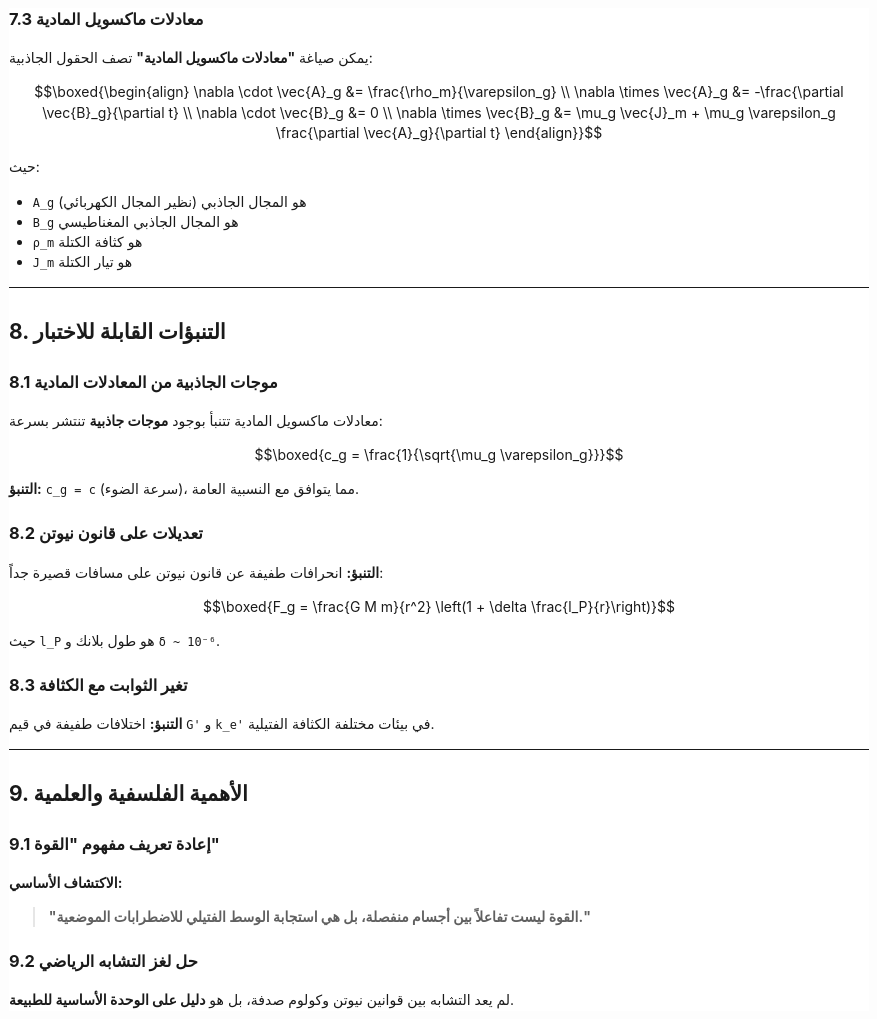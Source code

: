 ### 7.3 معادلات ماكسويل المادية

يمكن صياغة **"معادلات ماكسويل المادية"** تصف الحقول الجاذبية:

$$\boxed{\begin{align}
\nabla \cdot \vec{A}_g &= \frac{\rho_m}{\varepsilon_g} \\
\nabla \times \vec{A}_g &= -\frac{\partial \vec{B}_g}{\partial t} \\
\nabla \cdot \vec{B}_g &= 0 \\
\nabla \times \vec{B}_g &= \mu_g \vec{J}_m + \mu_g \varepsilon_g \frac{\partial \vec{A}_g}{\partial t}
\end{align}}$$

حيث:
- `A_g` هو المجال الجاذبي (نظير المجال الكهربائي)
- `B_g` هو المجال الجاذبي المغناطيسي
- `ρ_m` هو كثافة الكتلة
- `J_m` هو تيار الكتلة

---

## 8. التنبؤات القابلة للاختبار

### 8.1 موجات الجاذبية من المعادلات المادية

معادلات ماكسويل المادية تتنبأ بوجود **موجات جاذبية** تنتشر بسرعة:

$$\boxed{c_g = \frac{1}{\sqrt{\mu_g \varepsilon_g}}}$$

**التنبؤ:** `c_g = c` (سرعة الضوء)، مما يتوافق مع النسبية العامة.

### 8.2 تعديلات على قانون نيوتن

**التنبؤ:** انحرافات طفيفة عن قانون نيوتن على مسافات قصيرة جداً:

$$\boxed{F_g = \frac{G M m}{r^2} \left(1 + \delta \frac{l_P}{r}\right)}$$

حيث `l_P` هو طول بلانك و `δ ~ 10⁻⁶`.

### 8.3 تغير الثوابت مع الكثافة

**التنبؤ:** اختلافات طفيفة في قيم `G'` و `k_e'` في بيئات مختلفة الكثافة الفتيلية.

---

## 9. الأهمية الفلسفية والعلمية

### 9.1 إعادة تعريف مفهوم "القوة"

**الاكتشاف الأساسي:**
> **"القوة ليست تفاعلاً بين أجسام منفصلة، بل هي استجابة الوسط الفتيلي للاضطرابات الموضعية."**

### 9.2 حل لغز التشابه الرياضي

لم يعد التشابه بين قوانين نيوتن وكولوم صدفة، بل هو **دليل على الوحدة الأساسية للطبيعة**.
